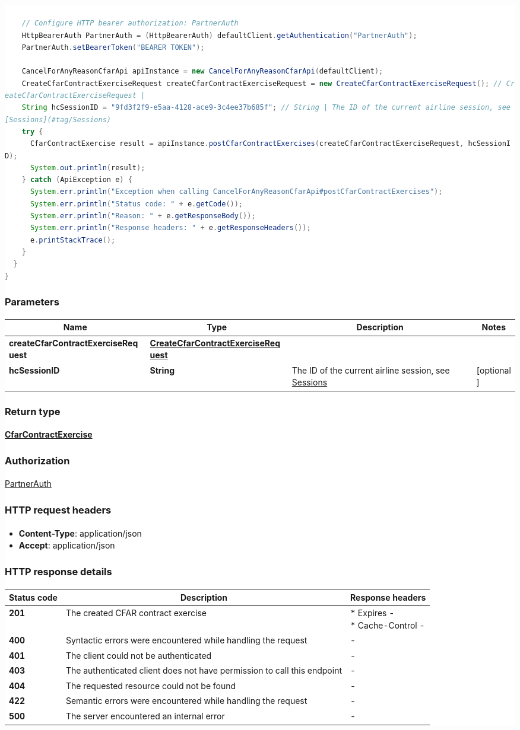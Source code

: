 ```java
    
    // Configure HTTP bearer authorization: PartnerAuth
    HttpBearerAuth PartnerAuth = (HttpBearerAuth) defaultClient.getAuthentication("PartnerAuth");
    PartnerAuth.setBearerToken("BEARER TOKEN");

    CancelForAnyReasonCfarApi apiInstance = new CancelForAnyReasonCfarApi(defaultClient);
    CreateCfarContractExerciseRequest createCfarContractExerciseRequest = new CreateCfarContractExerciseRequest(); // CreateCfarContractExerciseRequest | 
    String hcSessionID = "9fd3f2f9-e5aa-4128-ace9-3c4ee37b685f"; // String | The ID of the current airline session, see [Sessions](#tag/Sessions)
    try {
      CfarContractExercise result = apiInstance.postCfarContractExercises(createCfarContractExerciseRequest, hcSessionID);
      System.out.println(result);
    } catch (ApiException e) {
      System.err.println("Exception when calling CancelForAnyReasonCfarApi#postCfarContractExercises");
      System.err.println("Status code: " + e.getCode());
      System.err.println("Reason: " + e.getResponseBody());
      System.err.println("Response headers: " + e.getResponseHeaders());
      e.printStackTrace();
    }
  }
}
```

### Parameters

| Name | Type | Description  | Notes |
|------------- | ------------- | ------------- | -------------|
| **createCfarContractExerciseRequest** | [**CreateCfarContractExerciseRequest**](CreateCfarContractExerciseRequest.md)|  | |
| **hcSessionID** | **String**| The ID of the current airline session, see [Sessions](#tag/Sessions) | [optional] |

### Return type

[**CfarContractExercise**](CfarContractExercise.md)

### Authorization

[PartnerAuth](../README.md#PartnerAuth)

### HTTP request headers

 - **Content-Type**: application/json
 - **Accept**: application/json

### HTTP response details
| Status code | Description | Response headers |
|-------------|-------------|------------------|
| **201** | The created CFAR contract exercise |  * Expires -  <br>  * Cache-Control -  <br>  |
| **400** | Syntactic errors were encountered while handling the request |  -  |
| **401** | The client could not be authenticated |  -  |
| **403** | The authenticated client does not have permission to call this endpoint |  -  |
| **404** | The requested resource could not be found |  -  |
| **422** | Semantic errors were encountered while handling the request |  -  |
| **500** | The server encountered an internal error |  -  |
